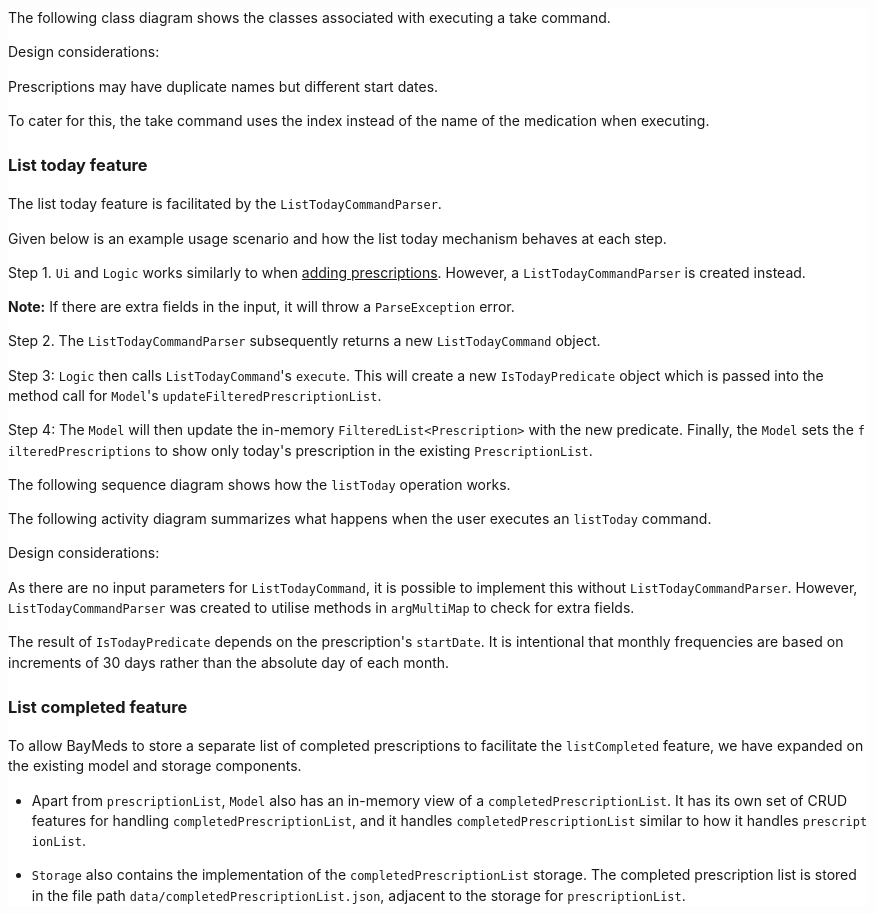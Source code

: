 The following class diagram shows the classes associated with executing a take command.

<puml src="diagrams/TakeCommandClassDiagram.puml" />

Design considerations:

Prescriptions may have duplicate names but different start dates.

To cater for this, the take command uses the index instead of the name of the medication when executing.


### List today feature

The list today feature is facilitated by the `ListTodayCommandParser`.

Given below is an example usage scenario and how the list today mechanism behaves at each step.

Step 1. `Ui` and `Logic` works similarly to when [adding prescriptions](#add-feature). However, a `ListTodayCommandParser` is created instead.

**Note:** If there are extra fields in the input, it will throw a `ParseException` error.

Step 2. The `ListTodayCommandParser` subsequently returns a new `ListTodayCommand` object.

Step 3: `Logic` then calls `ListTodayCommand`'s `execute`. This will create a new `IsTodayPredicate` object which is passed into the method call for `Model`'s `updateFilteredPrescriptionList`.

Step 4: The `Model` will then update the in-memory `FilteredList<Prescription>` with the new predicate. Finally, the `Model` sets the `filteredPrescriptions` to show only today's prescription in the existing `PrescriptionList`.

The following sequence diagram shows how the `listToday` operation works.

<puml src="diagrams/ListTodayCommandSequenceDiagram.puml" />

The following activity diagram summarizes what happens when the user executes an `listToday` command.

<puml src="diagrams/ListTodayCommandActivityDiagram.puml" height="400" />

Design considerations:

As there are no input parameters for `ListTodayCommand`, it is possible to implement this without `ListTodayCommandParser`. However, `ListTodayCommandParser` was created to utilise methods in `argMultiMap` to check for extra fields.

The result of `IsTodayPredicate` depends on the prescription's `startDate`. It is intentional that monthly frequencies are based on increments of 30 days rather than the absolute day of each month.

### List completed feature

To allow BayMeds to store a separate list of completed prescriptions to facilitate the `listCompleted` feature, we have expanded on the existing model and storage components.

* Apart from `prescriptionList`, `Model` also has an in-memory view of a `completedPrescriptionList`. It has its own set of CRUD features for handling `completedPrescriptionList`, and it handles `completedPrescriptionList` similar to how it handles `prescriptionList`.

* `Storage` also contains the implementation of the `completedPrescriptionList` storage. The completed prescription list is stored in the file path `data/completedPrescriptionList.json`, adjacent to the storage for `prescriptionList`.
